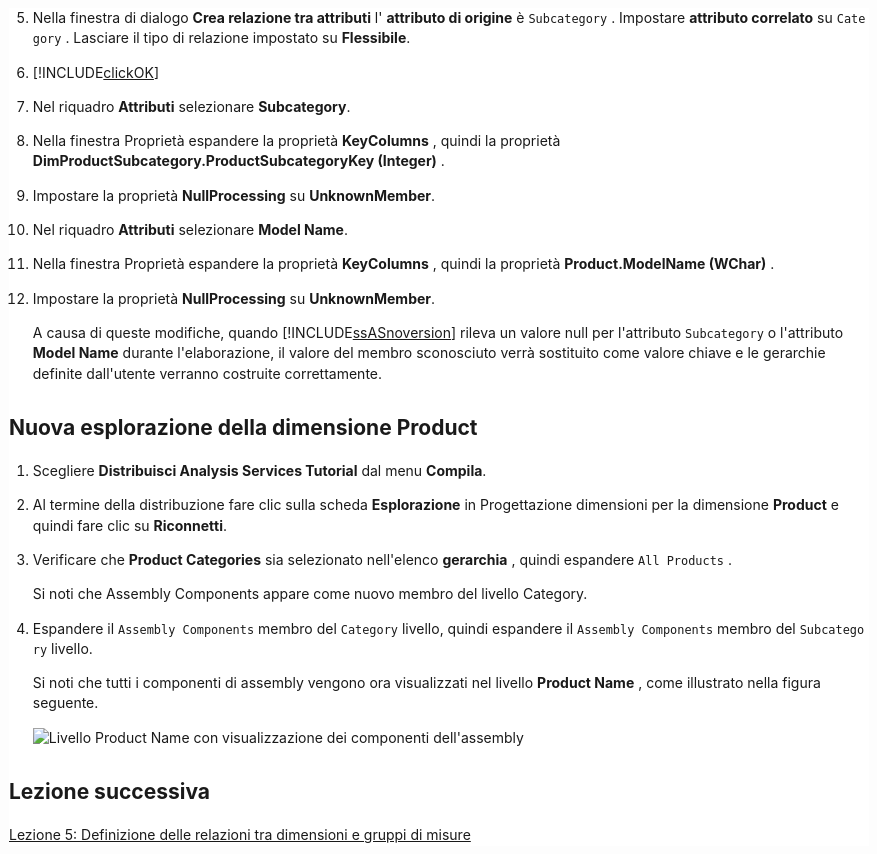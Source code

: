 5.  Nella finestra di dialogo **Crea relazione tra attributi** l' **attributo di origine** è `Subcategory` . Impostare **attributo correlato** su `Category` . Lasciare il tipo di relazione impostato su **Flessibile**.

6.  [!INCLUDE[clickOK](../includes/clickok-md.md)]

7.  Nel riquadro **Attributi** selezionare **Subcategory**.

8.  Nella finestra Proprietà espandere la proprietà **KeyColumns** , quindi la proprietà **DimProductSubcategory.ProductSubcategoryKey (Integer)** .

9. Impostare la proprietà **NullProcessing** su **UnknownMember**.

10. Nel riquadro **Attributi** selezionare **Model Name**.

11. Nella finestra Proprietà espandere la proprietà **KeyColumns** , quindi la proprietà **Product.ModelName (WChar)** .

12. Impostare la proprietà **NullProcessing** su **UnknownMember**.

     A causa di queste modifiche, quando [!INCLUDE[ssASnoversion](../includes/ssasnoversion-md.md)] rileva un valore null per l'attributo `Subcategory` o l'attributo **Model Name** durante l'elaborazione, il valore del membro sconosciuto verrà sostituito come valore chiave e le gerarchie definite dall'utente verranno costruite correttamente.

## <a name="browsing-the-product-dimension-again"></a>Nuova esplorazione della dimensione Product

1.  Scegliere **Distribuisci Analysis Services Tutorial** dal menu **Compila**.

2.  Al termine della distribuzione fare clic sulla scheda **Esplorazione** in Progettazione dimensioni per la dimensione **Product** e quindi fare clic su **Riconnetti**.

3.  Verificare che **Product Categories** sia selezionato nell'elenco **gerarchia** , quindi espandere `All Products` .

     Si noti che Assembly Components appare come nuovo membro del livello Category.

4.  Espandere il `Assembly Components` membro del `Category` livello, quindi espandere il `Assembly Components` membro del `Subcategory` livello.

     Si noti che tutti i componenti di assembly vengono ora visualizzati nel livello **Product Name** , come illustrato nella figura seguente.

     ![Livello Product Name con visualizzazione dei componenti dell'assembly](../../2014/tutorials/media/l4-assemblycomponents-1.gif "Livello Product Name con visualizzazione dei componenti dell'assembly")

## <a name="next-lesson"></a>Lezione successiva
 [Lezione 5: Definizione delle relazioni tra dimensioni e gruppi di misure](lesson-5-defining-relationships-between-dimensions-and-measure-groups.md)


